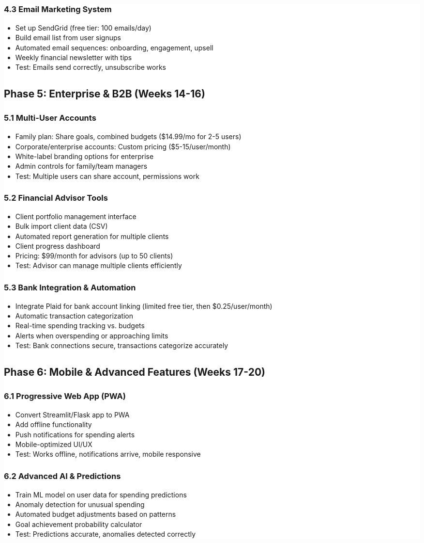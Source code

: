 ### 4.3 Email Marketing System

- Set up SendGrid (free tier: 100 emails/day)
- Build email list from user signups
- Automated email sequences: onboarding, engagement, upsell
- Weekly financial newsletter with tips
- Test: Emails send correctly, unsubscribe works

## Phase 5: Enterprise & B2B (Weeks 14-16)

### 5.1 Multi-User Accounts

- Family plan: Share goals, combined budgets ($14.99/mo for 2-5 users)
- Corporate/enterprise accounts: Custom pricing ($5-15/user/month)
- White-label branding options for enterprise
- Admin controls for family/team managers
- Test: Multiple users can share account, permissions work

### 5.2 Financial Advisor Tools

- Client portfolio management interface
- Bulk import client data (CSV)
- Automated report generation for multiple clients
- Client progress dashboard
- Pricing: $99/month for advisors (up to 50 clients)
- Test: Advisor can manage multiple clients efficiently

### 5.3 Bank Integration & Automation

- Integrate Plaid for bank account linking (limited free tier, then $0.25/user/month)
- Automatic transaction categorization
- Real-time spending tracking vs. budgets
- Alerts when overspending or approaching limits
- Test: Bank connections secure, transactions categorize accurately

## Phase 6: Mobile & Advanced Features (Weeks 17-20)

### 6.1 Progressive Web App (PWA)

- Convert Streamlit/Flask app to PWA
- Add offline functionality
- Push notifications for spending alerts
- Mobile-optimized UI/UX
- Test: Works offline, notifications arrive, mobile responsive

### 6.2 Advanced AI & Predictions

- Train ML model on user data for spending predictions
- Anomaly detection for unusual spending
- Automated budget adjustments based on patterns
- Goal achievement probability calculator
- Test: Predictions accurate, anomalies detected correctly
